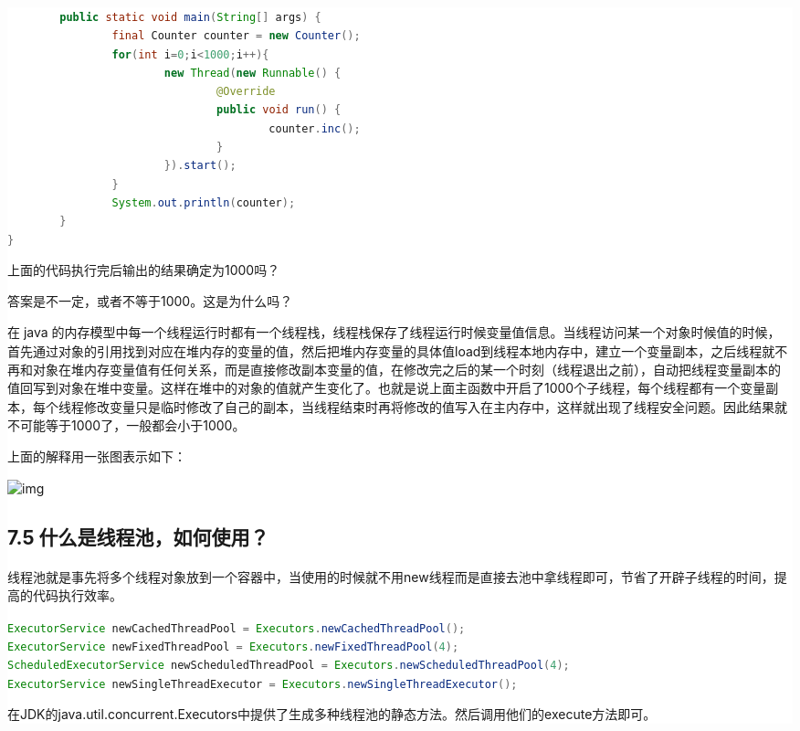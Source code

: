 ```java
        public static void main(String[] args) {
                final Counter counter = new Counter();
                for(int i=0;i<1000;i++){
                        new Thread(new Runnable() {
                                @Override
                                public void run() {
                                        counter.inc();
                                }
                        }).start();
                }
                System.out.println(counter);
        }
}
```
上面的代码执行完后输出的结果确定为1000吗？   

答案是不一定，或者不等于1000。这是为什么吗？       

在 java 的内存模型中每一个线程运行时都有一个线程栈，线程栈保存了线程运行时候变量值信息。当线程访问某一个对象时候值的时候，首先通过对象的引用找到对应在堆内存的变量的值，然后把堆内存变量的具体值load到线程本地内存中，建立一个变量副本，之后线程就不再和对象在堆内存变量值有任何关系，而是直接修改副本变量的值，在修改完之后的某一个时刻（线程退出之前），自动把线程变量副本的值回写到对象在堆中变量。这样在堆中的对象的值就产生变化了。也就是说上面主函数中开启了1000个子线程，每个线程都有一个变量副本，每个线程修改变量只是临时修改了自己的副本，当线程结束时再将修改的值写入在主内存中，这样就出现了线程安全问题。因此结果就不可能等于1000了，一般都会小于1000。

上面的解释用一张图表示如下：

![img](http://bbs.itheima.com/data/attachment/forum/201508/09/170711wme4c22zc9eu62mh.png.thumb.jpg)

## 7.5 什么是线程池，如何使用？

线程池就是事先将多个线程对象放到一个容器中，当使用的时候就不用new线程而是直接去池中拿线程即可，节省了开辟子线程的时间，提高的代码执行效率。

```java
ExecutorService newCachedThreadPool = Executors.newCachedThreadPool();
ExecutorService newFixedThreadPool = Executors.newFixedThreadPool(4);
ScheduledExecutorService newScheduledThreadPool = Executors.newScheduledThreadPool(4);
ExecutorService newSingleThreadExecutor = Executors.newSingleThreadExecutor();
```

在JDK的java.util.concurrent.Executors中提供了生成多种线程池的静态方法。然后调用他们的execute方法即可。
